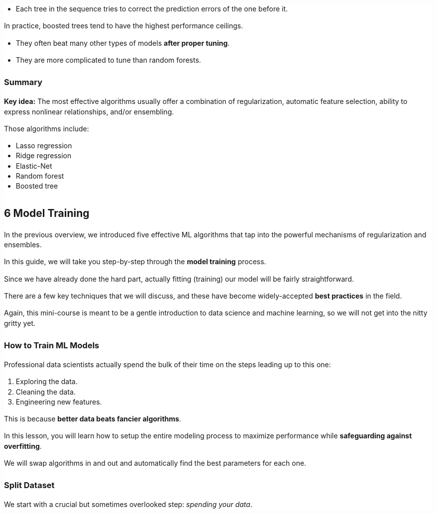 - Each tree in the sequence tries to correct the prediction errors of the one before it.

In practice, boosted trees tend to have the highest performance ceilings.

- They often beat many other types of models **after proper tuning**.

- They are more complicated to tune than random forests.

### Summary

**Key idea:** The most effective algorithms usually offer a combination of regularization, automatic feature selection, ability to express nonlinear relationships, and/or ensembling.

Those algorithms include:

- Lasso regression
- Ridge regression
- Elastic-Net
- Random forest
- Boosted tree



## 6 Model Training

In the previous overview, we introduced five effective ML algorithms that tap into the powerful mechanisms of regularization and ensembles.

In this guide, we will take you step-by-step through the **model training** process.

Since we have already done the hard part, actually fitting (training) our model will be fairly straightforward.

There are a few key techniques that we will discuss, and these have become widely-accepted **best practices** in the field.

Again, this mini-course is meant to be a gentle introduction to data science and machine learning, so we will not get into the nitty gritty yet.

### How to Train ML Models

Professional data scientists actually spend the bulk of their time on the steps leading up to this one:

  1. Exploring the data.
  2. Cleaning the data.
  3. Engineering new features.

This is because **better data beats fancier algorithms**.

In this lesson, you will learn how to setup the entire modeling process to maximize performance while **safeguarding against overfitting**.

We will swap algorithms in and out and automatically find the best parameters for each one.

### Split Dataset

We start with a crucial but sometimes overlooked step: _spending your data_.

